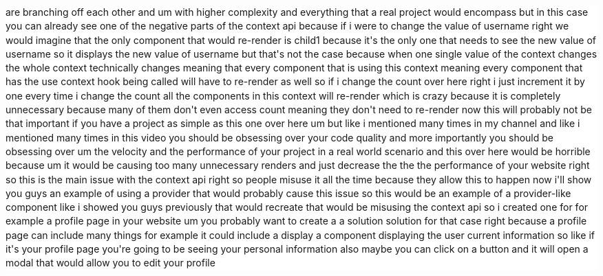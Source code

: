 are branching off each other and um with
higher complexity and everything that a
real project would
encompass but in this case you can
already see one of the negative parts of
the context api because
if i were to change the value of
username right we would imagine that the
only component that would re-render is
child1 because it's the only one that
needs to see the new value of username
so it displays the new value of username
but that's not the case because when one
single value of the context changes the
whole context technically changes
meaning that every component that is
using this context meaning every
component that has the use context hook
being called will have to re-render as
well so if i change the count over here
right i just increment it by one every
time i change the count all the
components in this context will
re-render which is crazy because it is
completely unnecessary because many of
them don't even access count meaning
they don't need to re-render
now this will probably not be that
important if you have a project as
simple as this one over here um but like
i mentioned many times in my channel and
like i mentioned many times in this
video you should be obsessing over your
code quality and more importantly you
should be obsessing over um the velocity
and the performance of your project in a
real world scenario and this over here
would be horrible because um it would be
causing too many unnecessary renders and
just decrease the the the performance of
your website right so this is the main
issue with the context api right so
people misuse it all the time because
they allow this to happen now
i'll show you guys an example of
using a provider that would probably
cause this issue so this would be an
example of a provider-like component
like i showed you guys previously that
would recreate that would be misusing
the context api so i created one for for
example a profile page in your website
um you probably want to create a
a solution solution for that case right
because a profile page can include many
things for example it could include
a display a component displaying the
user current information so like if it's
your profile page you're going to be
seeing your personal information
also
maybe you can click on a button and it
will open a modal that
would allow you to edit your profile
